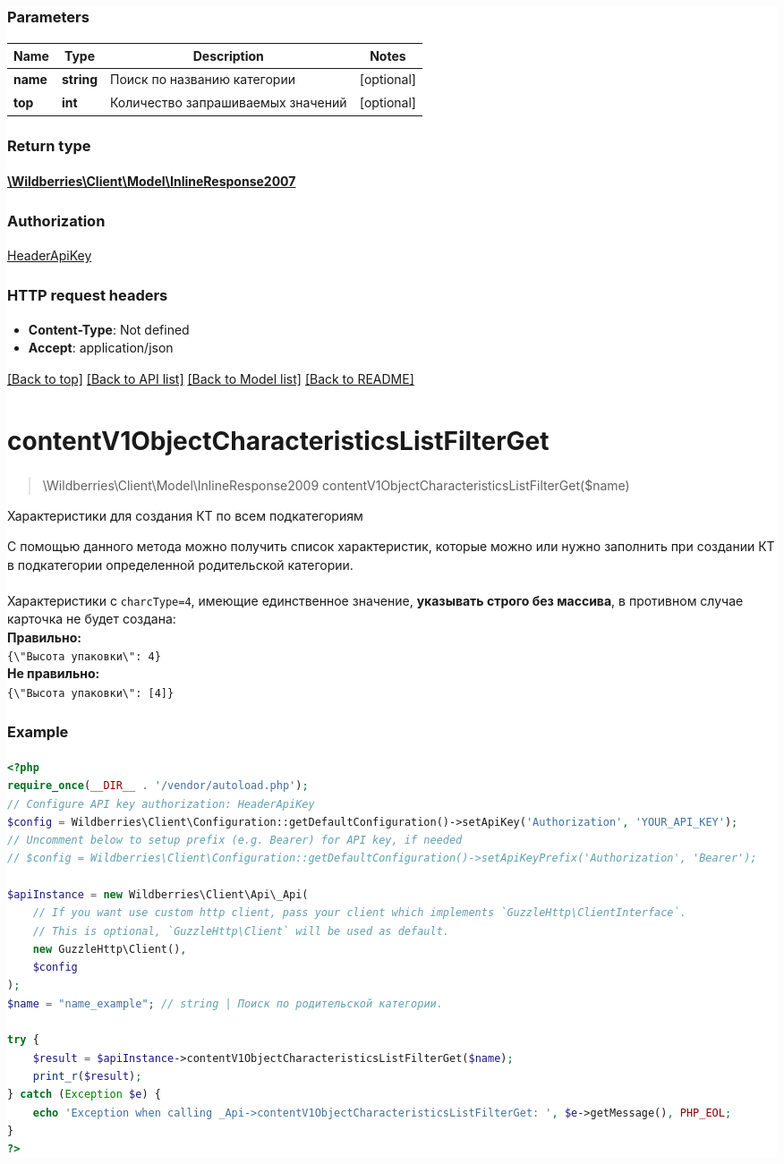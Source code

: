 ```php
```

### Parameters

Name | Type | Description  | Notes
------------- | ------------- | ------------- | -------------
 **name** | **string**| Поиск по названию категории | [optional]
 **top** | **int**| Количество запрашиваемых значений | [optional]

### Return type

[**\Wildberries\Client\Model\InlineResponse2007**](../Model/InlineResponse2007.md)

### Authorization

[HeaderApiKey](../../README.md#HeaderApiKey)

### HTTP request headers

 - **Content-Type**: Not defined
 - **Accept**: application/json

[[Back to top]](#) [[Back to API list]](../../README.md#documentation-for-api-endpoints) [[Back to Model list]](../../README.md#documentation-for-models) [[Back to README]](../../README.md)

# **contentV1ObjectCharacteristicsListFilterGet**
> \Wildberries\Client\Model\InlineResponse2009 contentV1ObjectCharacteristicsListFilterGet($name)

Характеристики для создания КТ по всем подкатегориям

С помощью данного метода можно получить список характеристик, которые можно или нужно заполнить при создании КТ в подкатегории определенной родительской категории.   <br>   <br>Характеристики с  `charcType=4`, имеющие единственное значение, <b>указывать строго без массива</b>, в противном случае карточка не будет создана:   <br><b>Правильно:</b>       <br>`{\"Высота упаковки\": 4}`   <br><b>Не правильно:</b>       <br>`{\"Высота упаковки\": [4]}`

### Example
```php
<?php
require_once(__DIR__ . '/vendor/autoload.php');
// Configure API key authorization: HeaderApiKey
$config = Wildberries\Client\Configuration::getDefaultConfiguration()->setApiKey('Authorization', 'YOUR_API_KEY');
// Uncomment below to setup prefix (e.g. Bearer) for API key, if needed
// $config = Wildberries\Client\Configuration::getDefaultConfiguration()->setApiKeyPrefix('Authorization', 'Bearer');

$apiInstance = new Wildberries\Client\Api\_Api(
    // If you want use custom http client, pass your client which implements `GuzzleHttp\ClientInterface`.
    // This is optional, `GuzzleHttp\Client` will be used as default.
    new GuzzleHttp\Client(),
    $config
);
$name = "name_example"; // string | Поиск по родительской категории.

try {
    $result = $apiInstance->contentV1ObjectCharacteristicsListFilterGet($name);
    print_r($result);
} catch (Exception $e) {
    echo 'Exception when calling _Api->contentV1ObjectCharacteristicsListFilterGet: ', $e->getMessage(), PHP_EOL;
}
?>
```